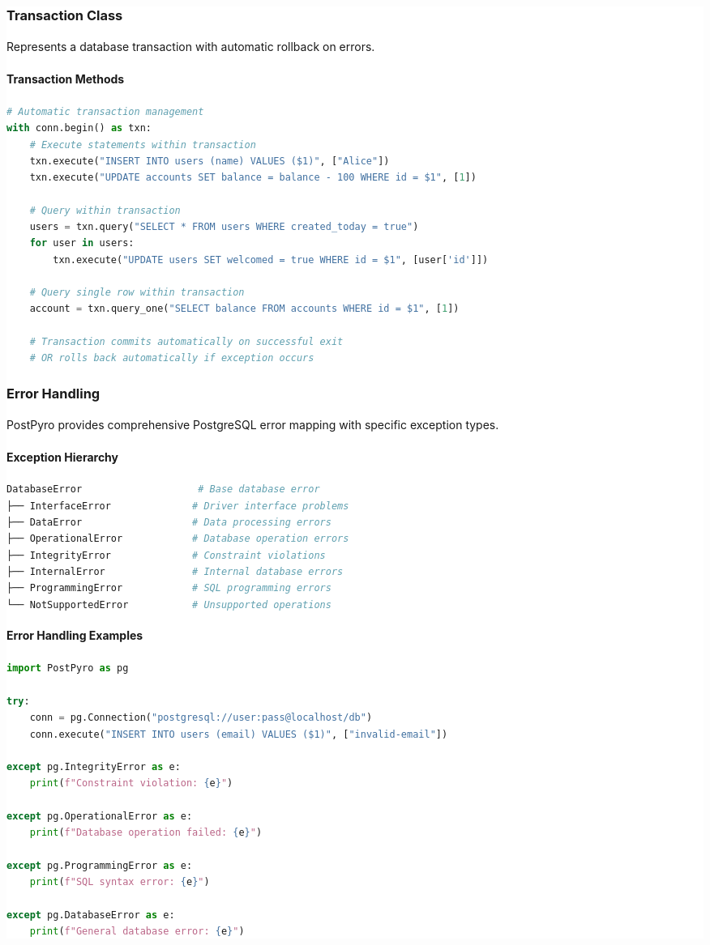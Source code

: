 ### Transaction Class

Represents a database transaction with automatic rollback on errors.

#### Transaction Methods

```python
# Automatic transaction management
with conn.begin() as txn:
    # Execute statements within transaction
    txn.execute("INSERT INTO users (name) VALUES ($1)", ["Alice"])
    txn.execute("UPDATE accounts SET balance = balance - 100 WHERE id = $1", [1])
    
    # Query within transaction
    users = txn.query("SELECT * FROM users WHERE created_today = true")
    for user in users:
        txn.execute("UPDATE users SET welcomed = true WHERE id = $1", [user['id']])
    
    # Query single row within transaction  
    account = txn.query_one("SELECT balance FROM accounts WHERE id = $1", [1])
    
    # Transaction commits automatically on successful exit
    # OR rolls back automatically if exception occurs
```

### Error Handling

PostPyro provides comprehensive PostgreSQL error mapping with specific exception types.

#### Exception Hierarchy

```python
DatabaseError                    # Base database error
├── InterfaceError              # Driver interface problems  
├── DataError                   # Data processing errors
├── OperationalError            # Database operation errors
├── IntegrityError              # Constraint violations
├── InternalError               # Internal database errors
├── ProgrammingError            # SQL programming errors
└── NotSupportedError           # Unsupported operations
```

#### Error Handling Examples

```python
import PostPyro as pg

try:
    conn = pg.Connection("postgresql://user:pass@localhost/db")
    conn.execute("INSERT INTO users (email) VALUES ($1)", ["invalid-email"])
    
except pg.IntegrityError as e:
    print(f"Constraint violation: {e}")
    
except pg.OperationalError as e:
    print(f"Database operation failed: {e}")
    
except pg.ProgrammingError as e:
    print(f"SQL syntax error: {e}")
    
except pg.DatabaseError as e:
    print(f"General database error: {e}")
```
